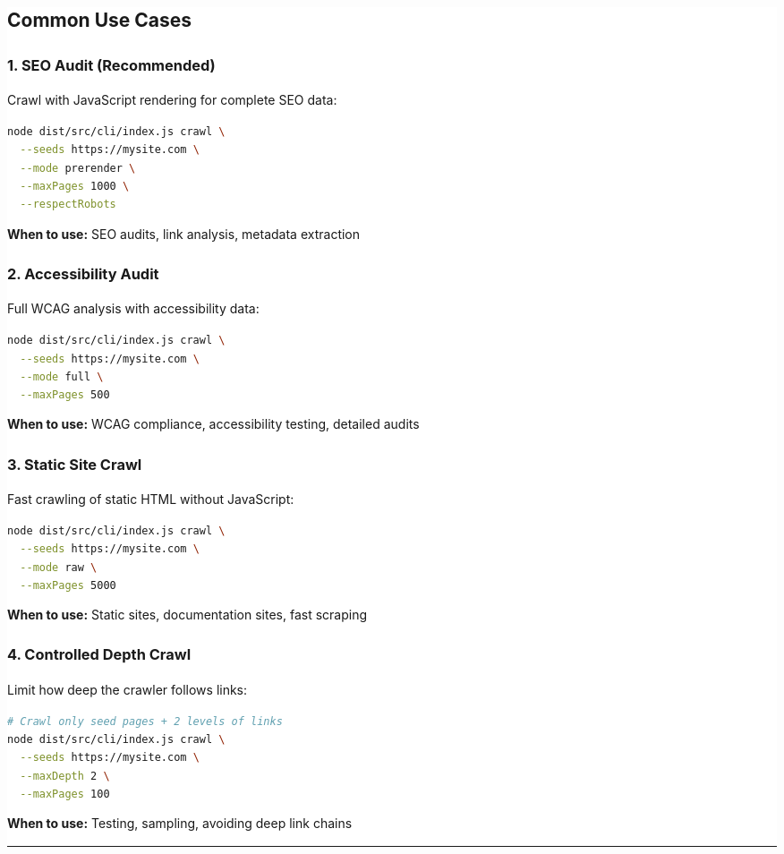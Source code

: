 
## Common Use Cases

### 1. SEO Audit (Recommended)

Crawl with JavaScript rendering for complete SEO data:

```bash
node dist/src/cli/index.js crawl \
  --seeds https://mysite.com \
  --mode prerender \
  --maxPages 1000 \
  --respectRobots
```

**When to use:** SEO audits, link analysis, metadata extraction

### 2. Accessibility Audit

Full WCAG analysis with accessibility data:

```bash
node dist/src/cli/index.js crawl \
  --seeds https://mysite.com \
  --mode full \
  --maxPages 500
```

**When to use:** WCAG compliance, accessibility testing, detailed audits

### 3. Static Site Crawl

Fast crawling of static HTML without JavaScript:

```bash
node dist/src/cli/index.js crawl \
  --seeds https://mysite.com \
  --mode raw \
  --maxPages 5000
```

**When to use:** Static sites, documentation sites, fast scraping

### 4. Controlled Depth Crawl

Limit how deep the crawler follows links:

```bash
# Crawl only seed pages + 2 levels of links
node dist/src/cli/index.js crawl \
  --seeds https://mysite.com \
  --maxDepth 2 \
  --maxPages 100
```

**When to use:** Testing, sampling, avoiding deep link chains

---